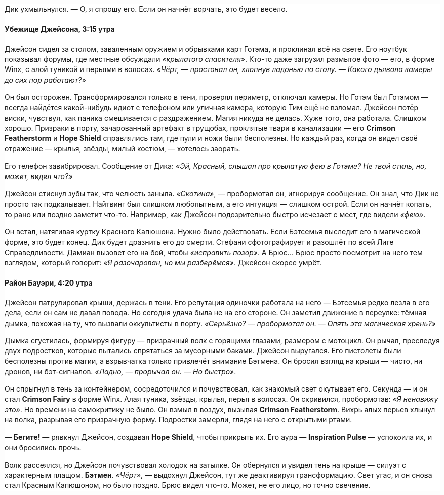 Дик ухмыльнулся. — О, я спрошу его. Если он начнёт ворчать, это будет весело.

#### Убежище Джейсона, 3:15 утра

Джейсон сидел за столом, заваленным оружием и обрывками карт Готэма, и проклинал всё на свете. Его ноутбук показывал форумы, где местные обсуждали *«крылатого спасителя»*. Кто-то даже загрузил размытое фото — его, в форме Winx, с алой туникой и перьями в волосах. *«Чёрт, — простонал он, хлопнув ладонью по столу. — Какого дьявола камеры до сих пор работают?»*

Он был осторожен. Трансформировался только в тени, проверял периметр, отключал камеры. Но Готэм был Готэмом — всегда найдётся какой-нибудь идиот с телефоном или уличная камера, которую Тим ещё не взломал. Джейсон потёр виски, чувствуя, как паника смешивается с раздражением. Магия никуда не делась. Хуже того, она работала. Слишком хорошо. Призраки в порту, зачарованный артефакт в трущобах, проклятые твари в канализации — его **Crimson Featherstorm** и **Hope Shield** справлялись там, где пули и ножи были бесполезны. Но каждый раз, когда он видел своё отражение — крылья, звёзды, милый костюм, — хотелось заорать.

Его телефон завибрировал. Сообщение от Дика:
*«Эй, Красный, слышал про крылатую фею в Готэме? Не твой стиль, но, может, видел что?»*

Джейсон стиснул зубы так, что челюсть заныла. *«Скотина»*, — пробормотал он, игнорируя сообщение. Он знал, что Дик не просто так подкалывает. Найтвинг был слишком любопытным, а его интуиция — слишком острой. Если он начнёт копать, то рано или поздно заметит что-то. Например, как Джейсон подозрительно быстро исчезает с мест, где видели *«фею»*.

Он встал, натягивая куртку Красного Капюшона. Нужно было действовать. Если Бэтсемья выследит его в магической форме, это будет конец. Дик будет дразнить его до смерти. Стефани сфотографирует и разошлёт по всей Лиге Справедливости. Дамиан вызовет его на бой, чтобы *«исправить позор»*. А Брюс... Брюс просто посмотрит на него тем взглядом, который говорит: *«Я разочарован, но мы разберёмся»*. Джейсон скорее умрёт.

#### Район Бауэри, 4:20 утра

Джейсон патрулировал крыши, держась в тени. Его репутация одиночки работала на него — Бэтсемья редко лезла в его дела, если он сам не давал повода. Но сегодня удача была не на его стороне. Он заметил движение в переулке: тёмная дымка, похожая на ту, что вызвали оккультисты в порту. *«Серьёзно? — пробормотал он. — Опять эта магическая хрень?»*

Дымка сгустилась, формируя фигуру — призрачный волк с горящими глазами, размером с мотоцикл. Он рычал, преследуя двух подростков, которые пытались спрятаться за мусорными баками. Джейсон выругался. Его пистолеты были бесполезны против магии, а взрывчатка только привлечёт внимание Бэтмена. Он бросил взгляд на крыши — чисто, ни дронов, ни бэт-сигналов. *«Ладно, — прорычал он. — Но быстро»*.

Он спрыгнул в тень за контейнером, сосредоточился и почувствовал, как знакомый свет окутывает его. Секунда — и он стал **Crimson Fairy** в форме Winx. Алая туника, звёзды, крылья, перья в волосах. Он скривился, пробормотав: *«Я ненавижу это»*. Но времени на самокритику не было. Он взмыл в воздух, вызывая **Crimson Featherstorm**. Вихрь алых перьев хлынул на волка, разрывая его призрачную форму. Подростки замерли, глядя на него с открытыми ртами.

— **Бегите!** — рявкнул Джейсон, создавая **Hope Shield**, чтобы прикрыть их. Его аура — **Inspiration Pulse** — успокоила их, и они бросились прочь.

Волк рассеялся, но Джейсон почувствовал холодок на затылке. Он обернулся и увидел тень на крыше — силуэт с характерным плащом. **Бэтмен**. *«Чёрт»*, — выдохнул Джейсон, тут же деактивируя трансформацию. Свет угас, и он снова стал Красным Капюшоном, но было поздно. Брюс видел что-то. Может, не его лицо, но точно свечение.

